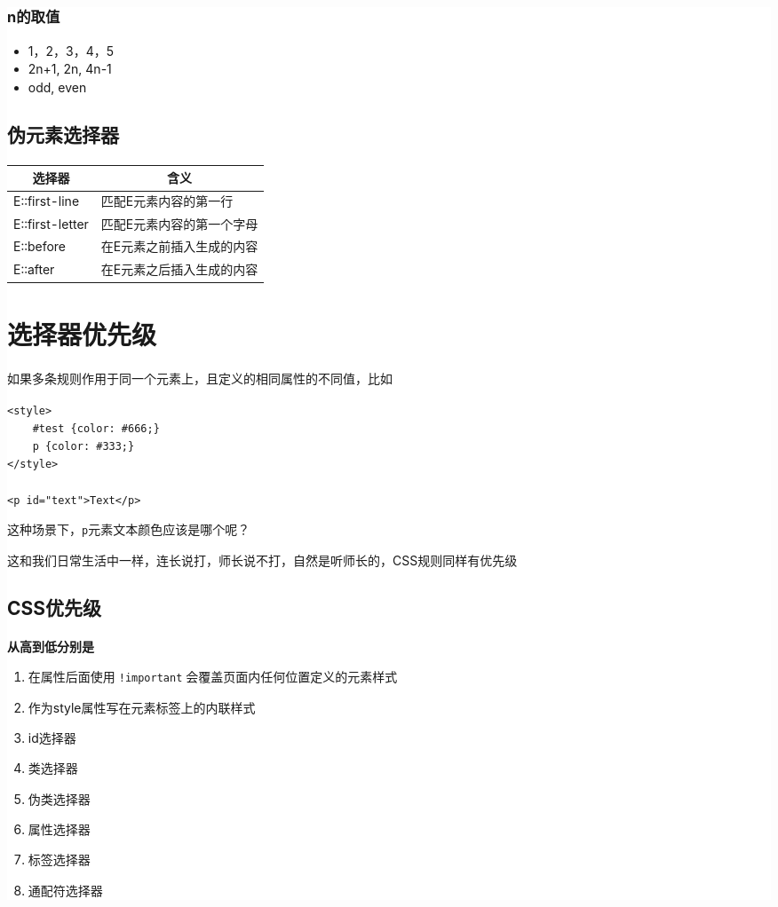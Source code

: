 ### n的取值

*   1，2，3，4，5
*   2n+1, 2n, 4n-1
*   odd, even

## 伪元素选择器

| 选择器 | 含义 |
| --- | --- |
| E::first-line | 匹配E元素内容的第一行 |
| E::first-letter | 匹配E元素内容的第一个字母 |
| E::before | 在E元素之前插入生成的内容 |
| E::after | 在E元素之后插入生成的内容 |

# 选择器优先级

如果多条规则作用于同一个元素上，且定义的相同属性的不同值，比如

```
<style>
    #test {color: #666;}
    p {color: #333;}
</style>

<p id="text">Text</p>

```

这种场景下，`p`元素文本颜色应该是哪个呢？

这和我们日常生活中一样，连长说打，师长说不打，自然是听师长的，CSS规则同样有优先级

## CSS优先级

**从高到低分别是**

1.  在属性后面使用 `!important` 会覆盖页面内任何位置定义的元素样式

2.  作为style属性写在元素标签上的内联样式

3.  id选择器

4.  类选择器

5.  伪类选择器

6.  属性选择器

7.  标签选择器

8.  通配符选择器

